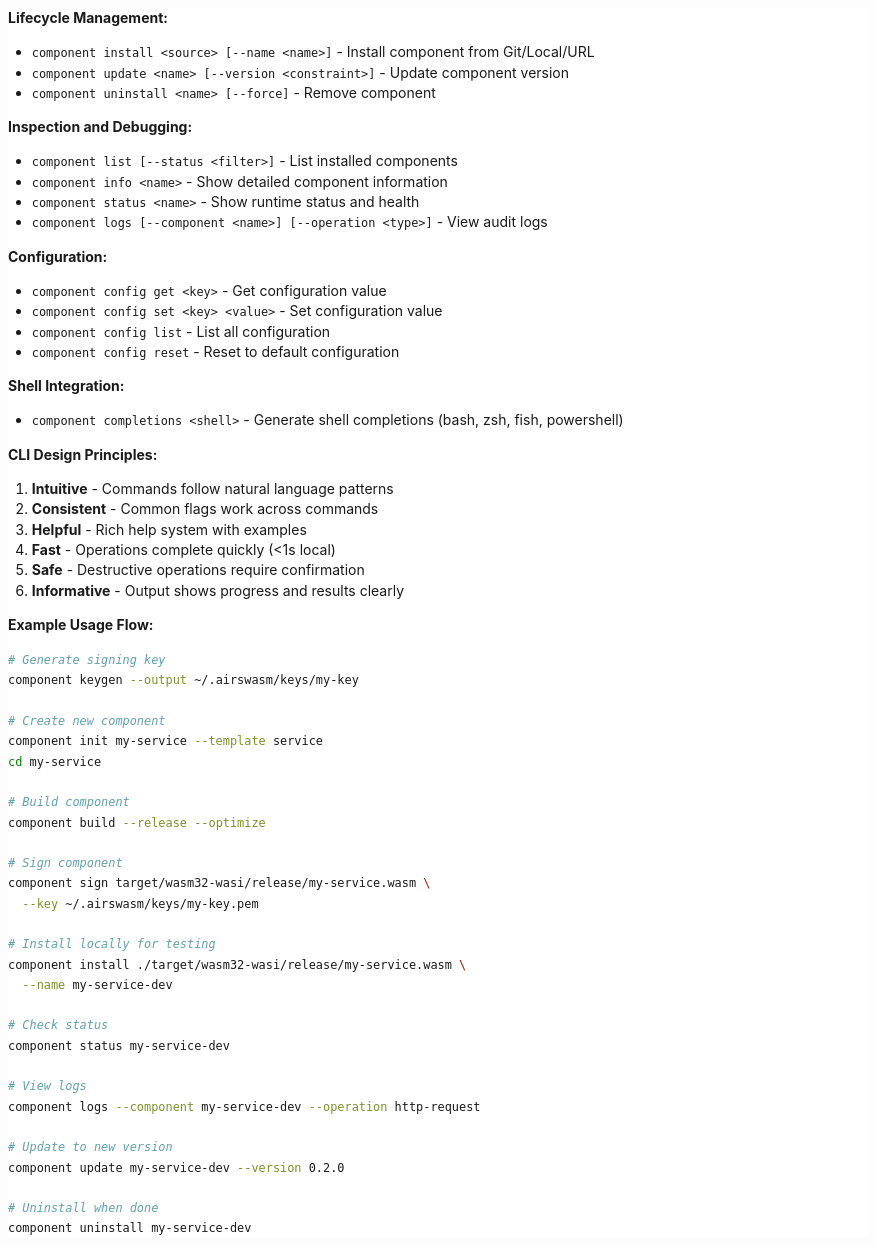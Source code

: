 **Lifecycle Management:**
- `component install <source> [--name <name>]` - Install component from Git/Local/URL
- `component update <name> [--version <constraint>]` - Update component version
- `component uninstall <name> [--force]` - Remove component

**Inspection and Debugging:**
- `component list [--status <filter>]` - List installed components
- `component info <name>` - Show detailed component information
- `component status <name>` - Show runtime status and health
- `component logs [--component <name>] [--operation <type>]` - View audit logs

**Configuration:**
- `component config get <key>` - Get configuration value
- `component config set <key> <value>` - Set configuration value
- `component config list` - List all configuration
- `component config reset` - Reset to default configuration

**Shell Integration:**
- `component completions <shell>` - Generate shell completions (bash, zsh, fish, powershell)

**CLI Design Principles:**
1. **Intuitive** - Commands follow natural language patterns
2. **Consistent** - Common flags work across commands
3. **Helpful** - Rich help system with examples
4. **Fast** - Operations complete quickly (<1s local)
5. **Safe** - Destructive operations require confirmation
6. **Informative** - Output shows progress and results clearly

**Example Usage Flow:**
```bash
# Generate signing key
component keygen --output ~/.airswasm/keys/my-key

# Create new component
component init my-service --template service
cd my-service

# Build component
component build --release --optimize

# Sign component
component sign target/wasm32-wasi/release/my-service.wasm \
  --key ~/.airswasm/keys/my-key.pem

# Install locally for testing
component install ./target/wasm32-wasi/release/my-service.wasm \
  --name my-service-dev

# Check status
component status my-service-dev

# View logs
component logs --component my-service-dev --operation http-request

# Update to new version
component update my-service-dev --version 0.2.0

# Uninstall when done
component uninstall my-service-dev
```
